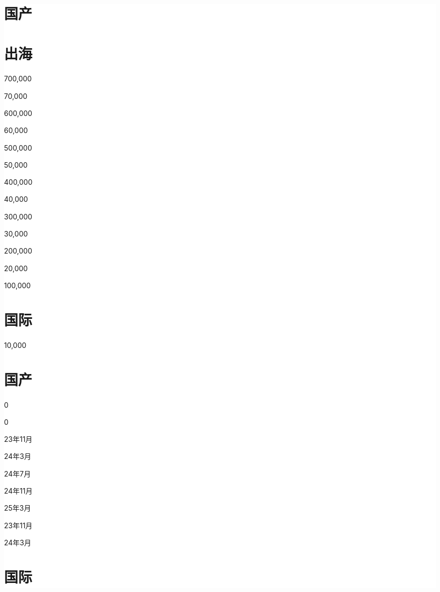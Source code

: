 # 国产

# 出海

700,000

70,000

600,000

60,000

500,000

50,000

400,000

40,000

300,000

30,000

200,000

20,000

100,000

# 国际

10,000

# 国产

0

0

23年11月

24年3月

24年7月

24年11月

25年3月

23年11月

24年3月

# 国际
